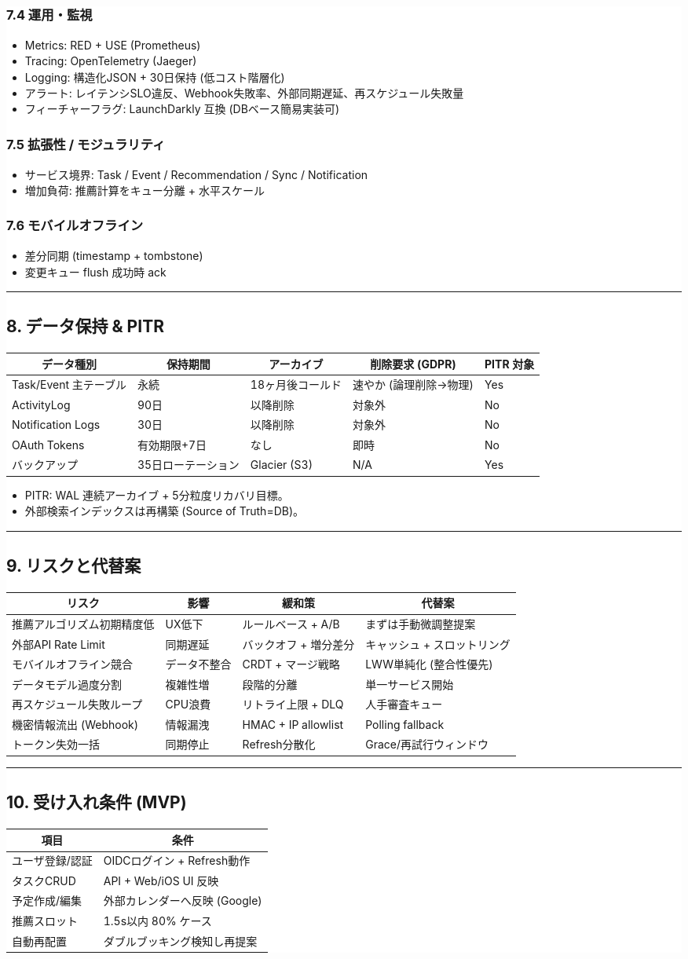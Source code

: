 ### 7.4 運用・監視
- Metrics: RED + USE (Prometheus)
- Tracing: OpenTelemetry (Jaeger)
- Logging: 構造化JSON + 30日保持 (低コスト階層化)
- アラート: レイテンシSLO違反、Webhook失敗率、外部同期遅延、再スケジュール失敗量
- フィーチャーフラグ: LaunchDarkly 互換 (DBベース簡易実装可)

### 7.5 拡張性 / モジュラリティ
- サービス境界: Task / Event / Recommendation / Sync / Notification
- 増加負荷: 推薦計算をキュー分離 + 水平スケール

### 7.6 モバイルオフライン
- 差分同期 (timestamp + tombstone)
- 変更キュー flush 成功時 ack

---
## 8. データ保持 & PITR
| データ種別 | 保持期間 | アーカイブ | 削除要求 (GDPR) | PITR 対象 |
|------------|----------|-----------|-----------------|-----------|
| Task/Event 主テーブル | 永続 | 18ヶ月後コールド | 速やか (論理削除→物理) | Yes |
| ActivityLog | 90日 | 以降削除 | 対象外 | No |
| Notification Logs | 30日 | 以降削除 | 対象外 | No |
| OAuth Tokens | 有効期限+7日 | なし | 即時 | No |
| バックアップ | 35日ローテーション | Glacier (S3) | N/A | Yes |

- PITR: WAL 連続アーカイブ + 5分粒度リカバリ目標。
- 外部検索インデックスは再構築 (Source of Truth=DB)。

---
## 9. リスクと代替案
| リスク | 影響 | 緩和策 | 代替案 |
|--------|------|--------|--------|
| 推薦アルゴリズム初期精度低 | UX低下 | ルールベース + A/B | まずは手動微調整提案 |
| 外部API Rate Limit | 同期遅延 | バックオフ + 増分差分 | キャッシュ + スロットリング |
| モバイルオフライン競合 | データ不整合 | CRDT + マージ戦略 | LWW単純化 (整合性優先) |
| データモデル過度分割 | 複雑性増 | 段階的分離 | 単一サービス開始 |
| 再スケジュール失敗ループ | CPU浪費 | リトライ上限 + DLQ | 人手審査キュー |
| 機密情報流出 (Webhook) | 情報漏洩 | HMAC + IP allowlist | Polling fallback |
| トークン失効一括 | 同期停止 | Refresh分散化 | Grace/再試行ウィンドウ |

---
## 10. 受け入れ条件 (MVP)
| 項目 | 条件 |
|------|------|
| ユーザ登録/認証 | OIDCログイン + Refresh動作 |
| タスクCRUD | API + Web/iOS UI 反映 |
| 予定作成/編集 | 外部カレンダーへ反映 (Google) |
| 推薦スロット | 1.5s以内 80% ケース |
| 自動再配置 | ダブルブッキング検知し再提案 |